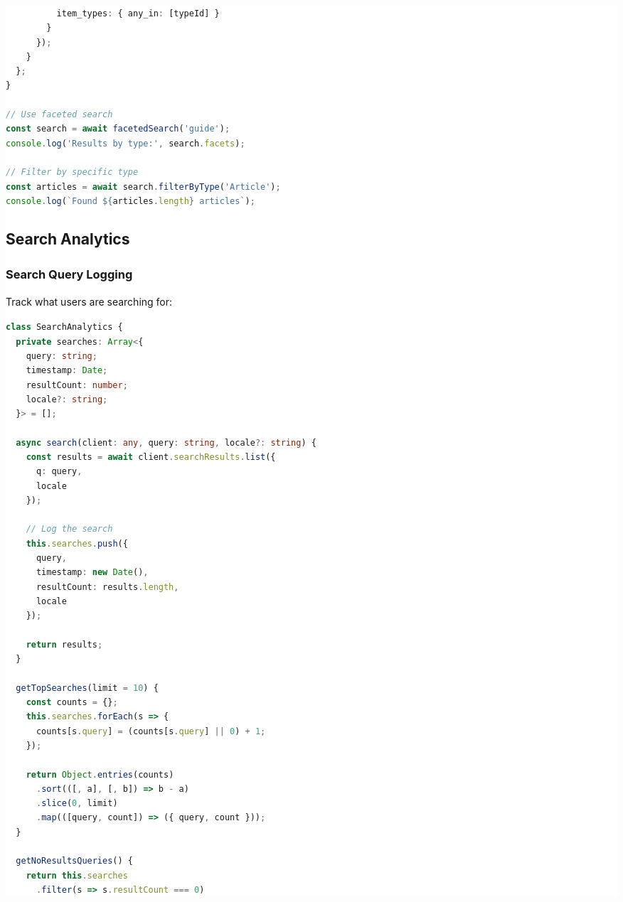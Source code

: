 ```typescript
          item_types: { any_in: [typeId] }
        }
      });
    }
  };
}

// Use faceted search
const search = await facetedSearch('guide');
console.log('Results by type:', search.facets);

// Filter by specific type
const articles = await search.filterByType('Article');
console.log(`Found ${articles.length} articles`);
```

## Search Analytics

### Search Query Logging

Track what users are searching for:

```typescript
class SearchAnalytics {
  private searches: Array<{
    query: string;
    timestamp: Date;
    resultCount: number;
    locale?: string;
  }> = [];
  
  async search(client: any, query: string, locale?: string) {
    const results = await client.searchResults.list({
      q: query,
      locale
    });
    
    // Log the search
    this.searches.push({
      query,
      timestamp: new Date(),
      resultCount: results.length,
      locale
    });
    
    return results;
  }
  
  getTopSearches(limit = 10) {
    const counts = {};
    this.searches.forEach(s => {
      counts[s.query] = (counts[s.query] || 0) + 1;
    });
    
    return Object.entries(counts)
      .sort(([, a], [, b]) => b - a)
      .slice(0, limit)
      .map(([query, count]) => ({ query, count }));
  }
  
  getNoResultsQueries() {
    return this.searches
      .filter(s => s.resultCount === 0)
```